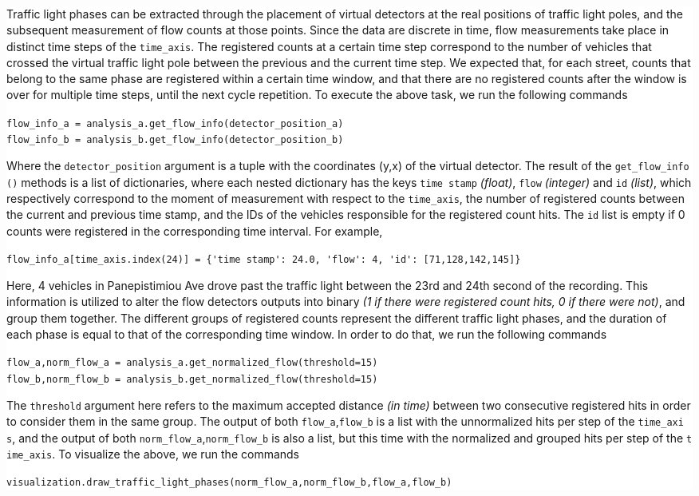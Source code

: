 Traffic light phases can be extracted through the placement of virtual detectors at the real positions of traffic
light poles, and the subsequent measurement of flow counts at those points. Since the data are discrete in time,
flow measurements take place in distinct time steps of the `time_axis`. The registered counts at a certain time step correspond
to the number of vehicles that crossed the virtual traffic light pole between the previous and the current time step.
We expected that, for each street, counts that belong to the same phase are registered within a certain time
window, and that there are no registered counts after the window is over for multiple time steps, until the next
cycle repetition. To execute the above task, we run the following commands

```
flow_info_a = analysis_a.get_flow_info(detector_position_a)
flow_info_b = analysis_b.get_flow_info(detector_position_b)
```

Where the `detector_position` argument is a tuple with the coordinates (y,x) of the virtual detector. The
result of the `get_flow_info()` methods is a list of dictionaries, where each nested dictionary has the keys
`time stamp` *(float)*, `flow` *(integer)* and `id` *(list)*, which respectively correspond to the moment of measurement with respect to
the `time_axis`, the number of registered counts between the current and previous time stamp, and
the IDs of the vehicles responsible for the registered count hits. The `id` list is empty if 0 counts were
registered in the corresponding time interval. For example,

```
flow_info_a[time_axis.index(24)] = {'time stamp': 24.0, 'flow': 4, 'id': [71,128,142,145]}
```

Here, 4 vehicles in Panepistimiou Ave drove past the traffic light between the 23rd and 24th second of the recording. This information is utilized to alter the flow detectors outputs into binary *(1 if there were registered count hits, 0 if there were not)*, and group them together. The different groups of registered counts represent the different traffic light phases, and the duration of each
phase is equal to that of the corresponding time window. In order to do that, we run the following commands

```
flow_a,norm_flow_a = analysis_a.get_normalized_flow(threshold=15)
flow_b,norm_flow_b = analysis_b.get_normalized_flow(threshold=15)
```

The `threshold` argument here refers to the maximum accepted distance *(in time)* between two consecutive registered hits in order to consider them in
the same group. The output of both `flow_a`,`flow_b` is a list with the unnormalized hits per step of the `time_axis`, and the output of both `norm_flow_a`,`norm_flow_b`
is also a list, but this time with the normalized and grouped hits per step of the `time_axis`. To visualize the above, we run the commands

```
visualization.draw_traffic_light_phases(norm_flow_a,norm_flow_b,flow_a,flow_b)
```

